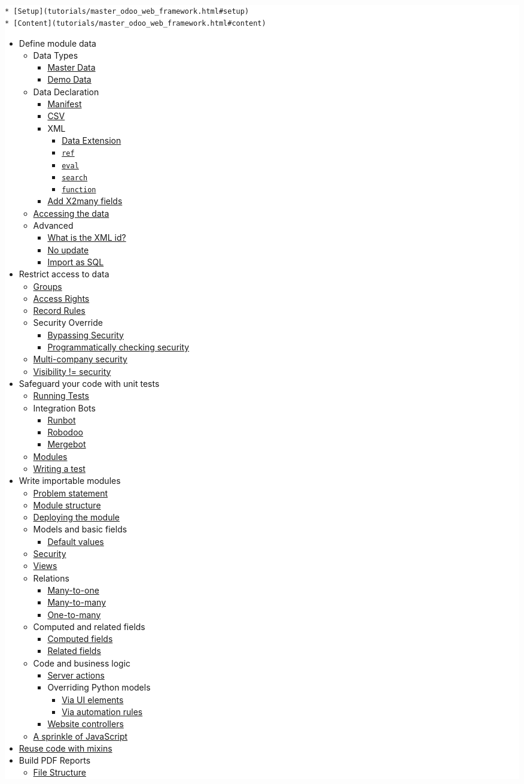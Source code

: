     * [Setup](tutorials/master_odoo_web_framework.html#setup)
    * [Content](tutorials/master_odoo_web_framework.html#content)
  * Define module data
    * Data Types
      * [Master Data](tutorials/define_module_data.html#master-data)
      * [Demo Data](tutorials/define_module_data.html#demo-data)
    * Data Declaration
      * [Manifest](tutorials/define_module_data.html#manifest)
      * [CSV](tutorials/define_module_data.html#csv)
      * XML
        * [Data Extension](tutorials/define_module_data.html#data-extension)
        * [`ref`](tutorials/define_module_data.html#ref)
        * [`eval`](tutorials/define_module_data.html#eval)
        * [`search`](tutorials/define_module_data.html#search)
        * [`function`](tutorials/define_module_data.html#function)
      * [Add X2many fields](tutorials/define_module_data.html#add-x2many-fields)
    * [Accessing the data](tutorials/define_module_data.html#accessing-the-data)
    * Advanced
      * [What is the XML id?](tutorials/define_module_data.html#what-is-the-xml-id)
      * [No update](tutorials/define_module_data.html#no-update)
      * [Import as SQL](tutorials/define_module_data.html#import-as-sql)
  * Restrict access to data
    * [Groups](tutorials/restrict_data_access.html#groups)
    * [Access Rights](tutorials/restrict_data_access.html#access-rights)
    * [Record Rules](tutorials/restrict_data_access.html#record-rules)
    * Security Override
      * [Bypassing Security](tutorials/restrict_data_access.html#bypassing-security)
      * [Programmatically checking security](tutorials/restrict_data_access.html#programmatically-checking-security)
    * [Multi-company security](tutorials/restrict_data_access.html#multi-company-security)
    * [Visibility != security](tutorials/restrict_data_access.html#visibility-security)
  * Safeguard your code with unit tests
    * [Running Tests](tutorials/unit_tests.html#running-tests)
    * Integration Bots
      * [Runbot](tutorials/unit_tests.html#runbot)
      * [Robodoo](tutorials/unit_tests.html#robodoo)
      * [Mergebot](tutorials/unit_tests.html#mergebot)
    * [Modules](tutorials/unit_tests.html#modules)
    * [Writing a test](tutorials/unit_tests.html#writing-a-test)
  * Write importable modules
    * [Problem statement](tutorials/importable_modules.html#problem-statement)
    * [Module structure](tutorials/importable_modules.html#module-structure)
    * [Deploying the module](tutorials/importable_modules.html#deploying-the-module)
    * Models and basic fields
      * [Default values](tutorials/importable_modules.html#default-values)
    * [Security](tutorials/importable_modules.html#security)
    * [Views](tutorials/importable_modules.html#views)
    * Relations
      * [Many-to-one](tutorials/importable_modules.html#many-to-one)
      * [Many-to-many](tutorials/importable_modules.html#many-to-many)
      * [One-to-many](tutorials/importable_modules.html#one-to-many)
    * Computed and related fields
      * [Computed fields](tutorials/importable_modules.html#computed-fields)
      * [Related fields](tutorials/importable_modules.html#related-fields)
    * Code and business logic
      * [Server actions](tutorials/importable_modules.html#server-actions)
      * Overriding Python models
        * [Via UI elements](tutorials/importable_modules.html#via-ui-elements)
        * [Via automation rules](tutorials/importable_modules.html#via-automation-rules)
      * [Website controllers](tutorials/importable_modules.html#website-controllers)
    * [A sprinkle of JavaScript](tutorials/importable_modules.html#a-sprinkle-of-javascript)
  * [Reuse code with mixins](tutorials/mixins.html)
  * Build PDF Reports
    * [File Structure](tutorials/pdf_reports.html#file-structure)